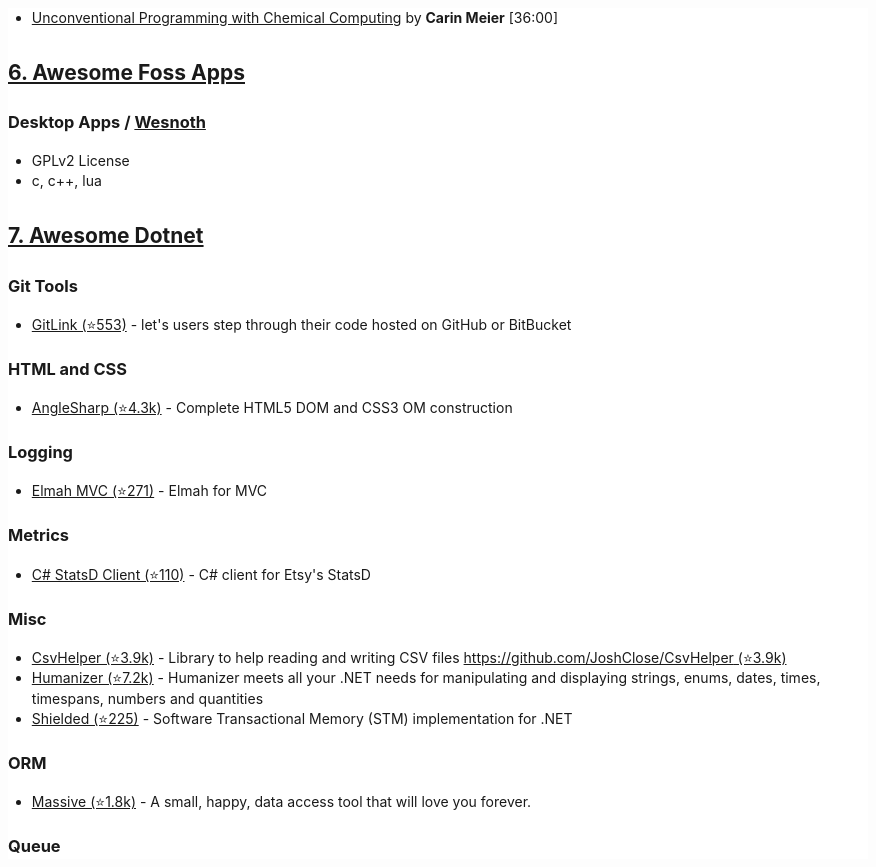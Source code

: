 *   [Unconventional Programming with Chemical Computing](https://www.youtube.com/watch?v=cHoYNStQOEc) by **Carin Meier** \[36:00]

## [6. Awesome Foss Apps](/content/DataDaoDe/awesome-foss-apps/week/README.md)

### Desktop Apps / [Wesnoth](https://github.com/wesnoth/wesnoth)

*   GPLv2 License
*   c, c++, lua

## [7. Awesome Dotnet](/content/quozd/awesome-dotnet/week/README.md)

### Git Tools

*   [GitLink (⭐553)](https://github.com/GitTools/GitLink) - let's users step through their code hosted on GitHub or BitBucket

### HTML and CSS

*   [AngleSharp (⭐4.3k)](https://github.com/AngleSharp/AngleSharp) - Complete HTML5 DOM and CSS3 OM construction

### Logging

*   [Elmah MVC (⭐271)](https://github.com/alexbeletsky/elmah-mvc) - Elmah for MVC

### Metrics

*   [C# StatsD Client (⭐110)](https://github.com/Pereingo/statsd-csharp-client) - C# client for Etsy's StatsD

### Misc

*   [CsvHelper (⭐3.9k)](https://github.com/JoshClose/CsvHelper) - Library to help reading and writing CSV files [https://github.com/JoshClose/CsvHelper (⭐3.9k)](https://github.com/JoshClose/CsvHelper)
*   [Humanizer (⭐7.2k)](https://github.com/Humanizr/Humanizer) - Humanizer meets all your .NET needs for manipulating and displaying strings, enums, dates, times, timespans, numbers and quantities
*   [Shielded (⭐225)](https://github.com/jbakic/Shielded) - Software Transactional Memory (STM) implementation for .NET

### ORM

*   [Massive (⭐1.8k)](https://github.com/FransBouma/Massive) - A small, happy, data access tool that will love you forever.

### Queue
